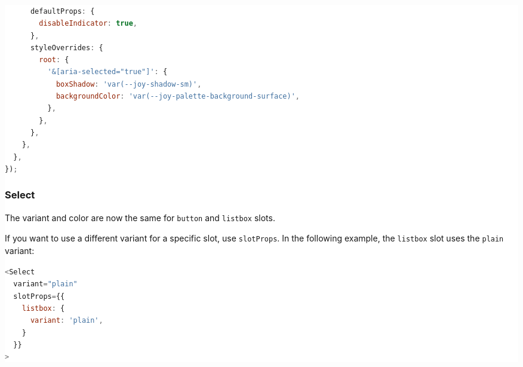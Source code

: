 ```js
      defaultProps: {
        disableIndicator: true,
      },
      styleOverrides: {
        root: {
          '&[aria-selected="true"]': {
            boxShadow: 'var(--joy-shadow-sm)',
            backgroundColor: 'var(--joy-palette-background-surface)',
          },
        },
      },
    },
  },
});
```

### Select

The variant and color are now the same for `button` and `listbox` slots.

If you want to use a different variant for a specific slot, use `slotProps`. In the following example, the `listbox` slot uses the `plain` variant:

```js
<Select
  variant="plain"
  slotProps={{
    listbox: {
      variant: 'plain',
    }
  }}
>
```

